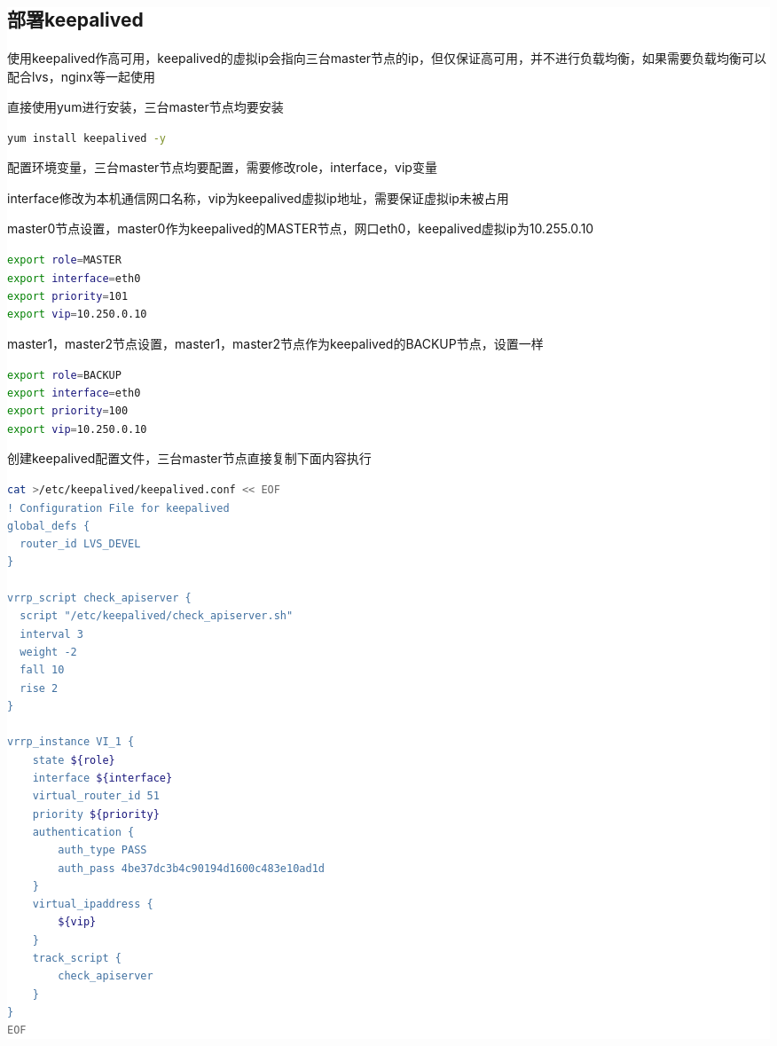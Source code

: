 ## 部署keepalived

使用keepalived作高可用，keepalived的虚拟ip会指向三台master节点的ip，但仅保证高可用，并不进行负载均衡，如果需要负载均衡可以配合lvs，nginx等一起使用

直接使用yum进行安装，三台master节点均要安装

```bash
yum install keepalived -y
```

配置环境变量，三台master节点均要配置，需要修改role，interface，vip变量

interface修改为本机通信网口名称，vip为keepalived虚拟ip地址，需要保证虚拟ip未被占用

master0节点设置，master0作为keepalived的MASTER节点，网口eth0，keepalived虚拟ip为10.255.0.10

```bash
export role=MASTER
export interface=eth0
export priority=101
export vip=10.250.0.10
```

master1，master2节点设置，master1，master2节点作为keepalived的BACKUP节点，设置一样

```bash
export role=BACKUP
export interface=eth0
export priority=100
export vip=10.250.0.10
```

创建keepalived配置文件，三台master节点直接复制下面内容执行

```bash
cat >/etc/keepalived/keepalived.conf << EOF
! Configuration File for keepalived
global_defs {
  router_id LVS_DEVEL
}

vrrp_script check_apiserver {
  script "/etc/keepalived/check_apiserver.sh"
  interval 3
  weight -2
  fall 10
  rise 2
}

vrrp_instance VI_1 {
    state ${role}
    interface ${interface}
    virtual_router_id 51
    priority ${priority}
    authentication {
        auth_type PASS
        auth_pass 4be37dc3b4c90194d1600c483e10ad1d
    }
    virtual_ipaddress {
        ${vip}
    }
    track_script {
        check_apiserver
    }
}
EOF
```
